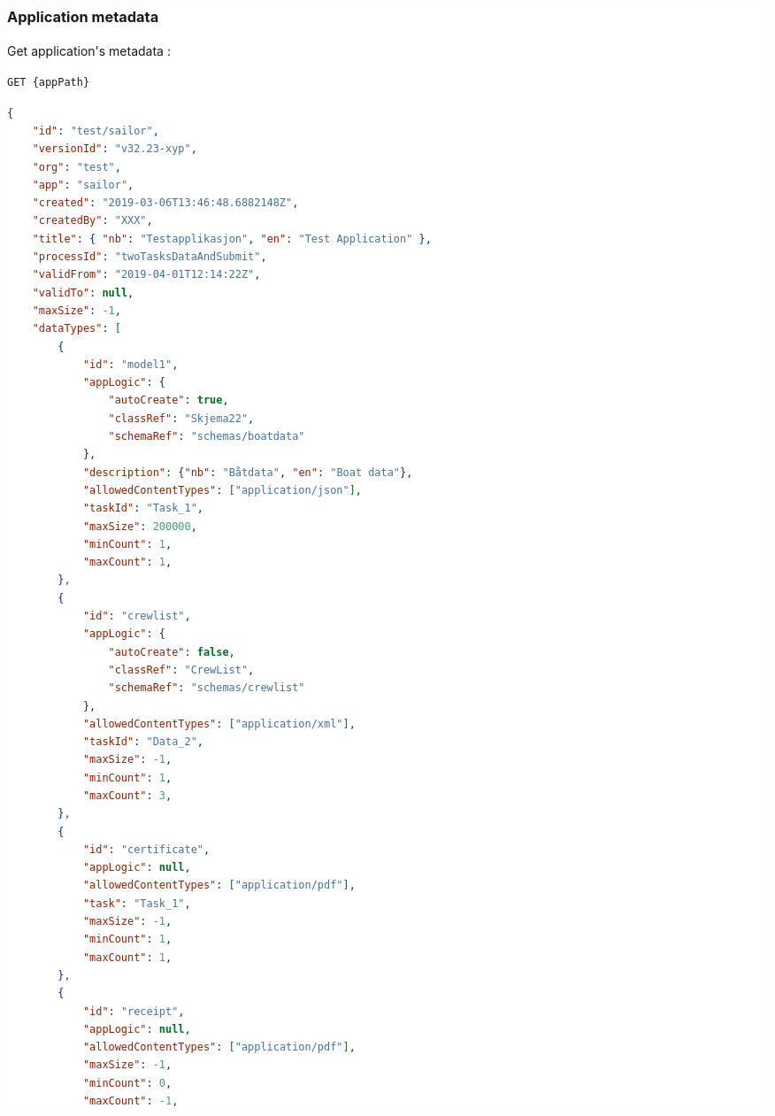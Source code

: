 ### Application metadata

Get application's metadata :

```http
GET {appPath}
```

```json
{
    "id": "test/sailor",
    "versionId": "v32.23-xyp",
    "org": "test",
    "app": "sailor",
    "created": "2019-03-06T13:46:48.6882148Z",
    "createdBy": "XXX",
    "title": { "nb": "Testapplikasjon", "en": "Test Application" },
    "processId": "twoTasksDataAndSubmit",
    "validFrom": "2019-04-01T12:14:22Z",
    "validTo": null,
    "maxSize": -1,
    "dataTypes": [
        {
            "id": "model1",
            "appLogic": {
                "autoCreate": true,
                "classRef": "Skjema22",
                "schemaRef": "schemas/boatdata"
            },
            "description": {"nb": "Båtdata", "en": "Boat data"},
            "allowedContentTypes": ["application/json"],
            "taskId": "Task_1",
            "maxSize": 200000,
            "minCount": 1,
            "maxCount": 1,
        },
        {
            "id": "crewlist",
            "appLogic": {
                "autoCreate": false,
                "classRef": "CrewList",
                "schemaRef": "schemas/crewlist"
            },
            "allowedContentTypes": ["application/xml"],
            "taskId": "Data_2",
            "maxSize": -1,
            "minCount": 1,
            "maxCount": 3,
        },
        {
            "id": "certificate",
            "appLogic": null,
            "allowedContentTypes": ["application/pdf"],
            "task": "Task_1",
            "maxSize": -1,
            "minCount": 1,
            "maxCount": 1,
        },
        {
            "id": "receipt",
            "appLogic": null,
            "allowedContentTypes": ["application/pdf"],
            "maxSize": -1,
            "minCount": 0,
            "maxCount": -1,
```

[^1]: Not implemented yet!
